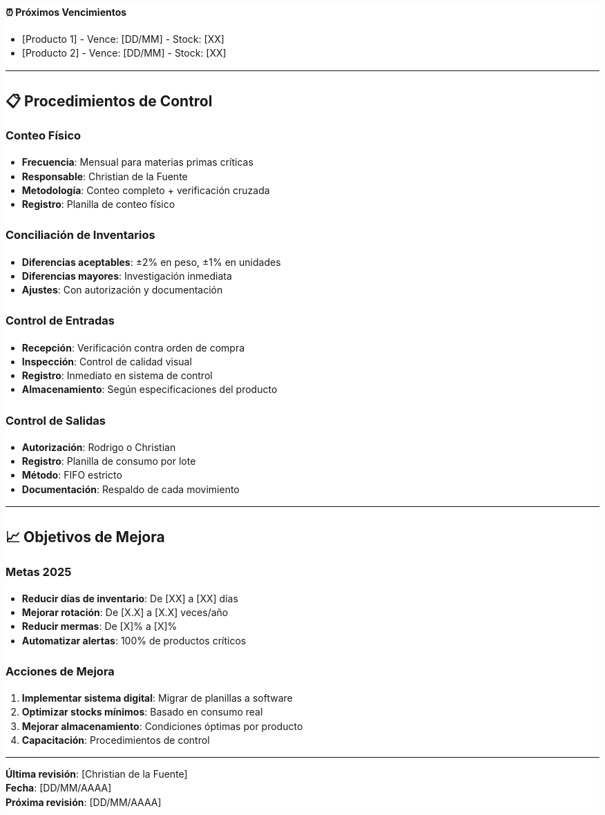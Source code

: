 #### ⏰ Próximos Vencimientos
- [Producto 1] - Vence: [DD/MM] - Stock: [XX]
- [Producto 2] - Vence: [DD/MM] - Stock: [XX]

---

## 📋 Procedimientos de Control

### Conteo Físico
- **Frecuencia**: Mensual para materias primas críticas
- **Responsable**: Christian de la Fuente
- **Metodología**: Conteo completo + verificación cruzada
- **Registro**: Planilla de conteo físico

### Conciliación de Inventarios
- **Diferencias aceptables**: ±2% en peso, ±1% en unidades
- **Diferencias mayores**: Investigación inmediata
- **Ajustes**: Con autorización y documentación

### Control de Entradas
- **Recepción**: Verificación contra orden de compra
- **Inspección**: Control de calidad visual
- **Registro**: Inmediato en sistema de control
- **Almacenamiento**: Según especificaciones del producto

### Control de Salidas
- **Autorización**: Rodrigo o Christian
- **Registro**: Planilla de consumo por lote
- **Método**: FIFO estricto
- **Documentación**: Respaldo de cada movimiento

---

## 📈 Objetivos de Mejora

### Metas 2025
- **Reducir días de inventario**: De [XX] a [XX] días
- **Mejorar rotación**: De [X.X] a [X.X] veces/año
- **Reducir mermas**: De [X]% a [X]%
- **Automatizar alertas**: 100% de productos críticos

### Acciones de Mejora
1. **Implementar sistema digital**: Migrar de planillas a software
2. **Optimizar stocks mínimos**: Basado en consumo real
3. **Mejorar almacenamiento**: Condiciones óptimas por producto
4. **Capacitación**: Procedimientos de control

---

**Última revisión**: [Christian de la Fuente]  
**Fecha**: [DD/MM/AAAA]  
**Próxima revisión**: [DD/MM/AAAA]